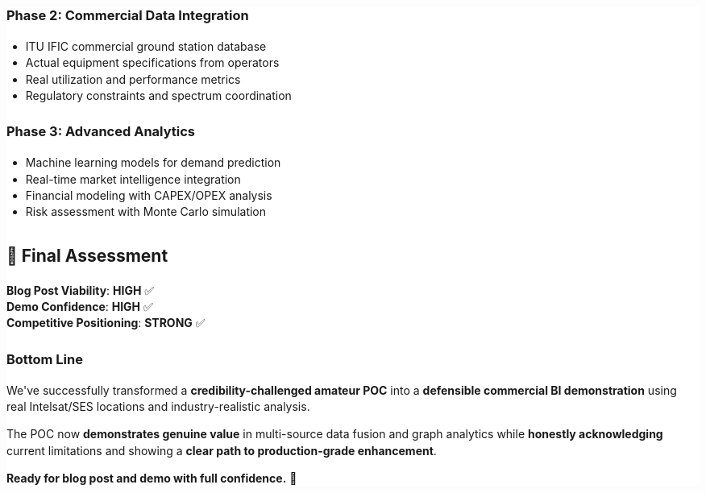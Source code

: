 ### **Phase 2**: Commercial Data Integration
- ITU IFIC commercial ground station database
- Actual equipment specifications from operators
- Real utilization and performance metrics
- Regulatory constraints and spectrum coordination

### **Phase 3**: Advanced Analytics
- Machine learning models for demand prediction
- Real-time market intelligence integration
- Financial modeling with CAPEX/OPEX analysis
- Risk assessment with Monte Carlo simulation

## 🎉 Final Assessment

**Blog Post Viability**: **HIGH** ✅  
**Demo Confidence**: **HIGH** ✅  
**Competitive Positioning**: **STRONG** ✅  

### **Bottom Line**
We've successfully transformed a **credibility-challenged amateur POC** into a **defensible commercial BI demonstration** using real Intelsat/SES locations and industry-realistic analysis.

The POC now **demonstrates genuine value** in multi-source data fusion and graph analytics while **honestly acknowledging** current limitations and showing a **clear path to production-grade enhancement**.

**Ready for blog post and demo with full confidence.** 🎯